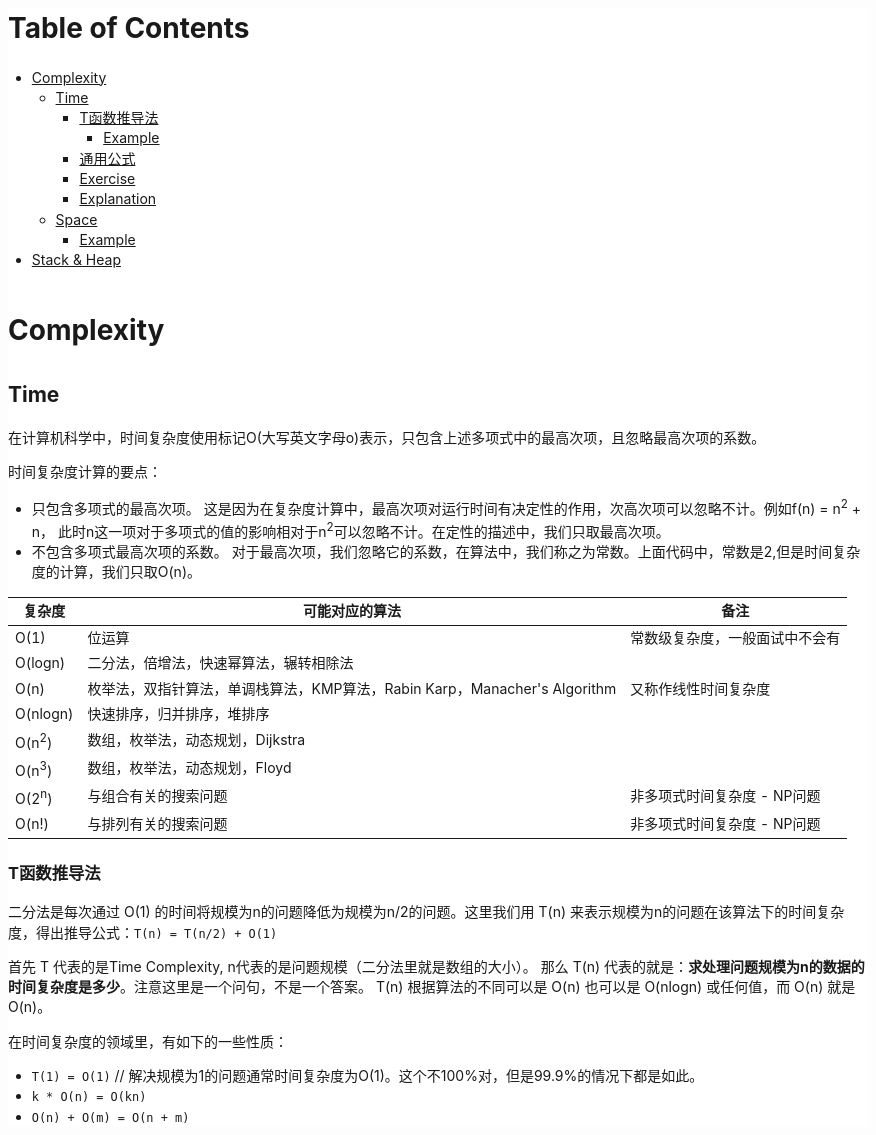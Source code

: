 # Table of Contents
- [Complexity](#complexity)
    - [Time](#time)
        - [T函数推导法](#t函数推导法)
            - [Example](#example)
        - [通用公式](#通用公式)
        - [Exercise](#exercise)
        - [Explanation](#explanation)
    - [Space](#space)
        - [Example](#example-1)
- [Stack & Heap](#stack-&-heap)


# Complexity
## Time
在计算机科学中，时间复杂度使用标记O(大写英文字母o)表示，只包含上述多项式中的最高次项，且忽略最高次项的系数。

时间复杂度计算的要点：
- 只包含多项式的最高次项。 这是因为在复杂度计算中，最高次项对运行时间有决定性的作用，次高次项可以忽略不计。例如f(n) = n<sup>2</sup> + n， 此时n这一项对于多项式的值的影响相对于n<sup>2</sup>可以忽略不计。在定性的描述中，我们只取最高次项。
- 不包含多项式最高次项的系数。 对于最高次项，我们忽略它的系数，在算法中，我们称之为常数。上面代码中，常数是2,但是时间复杂度的计算，我们只取O(n)。

| 复杂度 | 可能对应的算法 | 备注 |
| ----- | ----- | ----- |
| O(1) | 位运算 | 常数级复杂度，一般面试中不会有 |
| O(logn) | 二分法，倍增法，快速幂算法，辗转相除法 |  |
| O(n) | 枚举法，双指针算法，单调栈算法，KMP算法，Rabin Karp，Manacher's Algorithm | 又称作线性时间复杂度 |
| O(nlogn) | 快速排序，归并排序，堆排序 |  |
| O(n<sup>2</sup>) | 数组，枚举法，动态规划，Dijkstra |  |
| O(n<sup>3</sup>) | 数组，枚举法，动态规划，Floyd |  |
| O(2<sup>n</sup>) | 与组合有关的搜索问题 | 非多项式时间复杂度 - NP问题 |
| O(n!) | 与排列有关的搜索问题 | 非多项式时间复杂度 - NP问题 |

### T函数推导法
二分法是每次通过 O(1) 的时间将规模为n的问题降低为规模为n/2的问题。这里我们用 T(n) 来表示规模为n的问题在该算法下的时间复杂度，得出推导公式：`T(n) = T(n/2) + O(1)`

首先 T 代表的是Time Complexity, n代表的是问题规模（二分法里就是数组的大小）。
那么 T(n) 代表的就是：__求处理问题规模为n的数据的时间复杂度是多少__。注意这里是一个问句，不是一个答案。 T(n) 根据算法的不同可以是 O(n) 也可以是 O(nlogn) 或任何值，而 O(n) 就是 O(n)。

在时间复杂度的领域里，有如下的一些性质：
- `T(1) = O(1)` // 解决规模为1的问题通常时间复杂度为O(1)。这个不100%对，但是99.9%的情况下都是如此。
- `k * O(n) = O(kn)`
- `O(n) + O(m) = O(n + m)`
